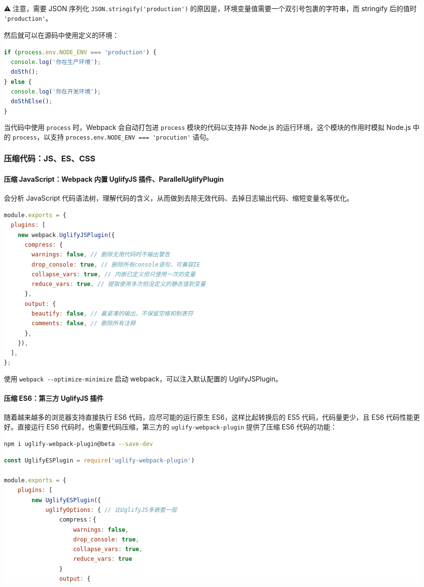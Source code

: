 ⚠️ 注意，需要 JSON 序列化 `JSON.stringify('production')` 的原因是，环境变量值需要一个双引号包裹的字符串，而 stringify 后的值时 `'production'`。

然后就可以在源码中使用定义的环境：

```js
if (process.env.NODE_ENV === 'production') {
  console.log('你在生产环境');
  doSth();
} else {
  console.log('你在开发环境');
  doSthElse();
}
```

当代码中使用 `process` 时，Webpack 会自动打包进 `process` 模块的代码以支持非 Node.js 的运行环境，这个模块的作用时模拟 Node.js 中的 `process`，以支持 `process.env.NODE_ENV === 'procution'` 语句。

### 压缩代码：JS、ES、CSS

#### 压缩 JavaScript：Webpack 内置 UglifyJS 插件、ParallelUglifyPlugin

会分析 JavaScript 代码语法树，理解代码的含义，从而做到去除无效代码、去掉日志输出代码、缩短变量名等优化。

```js
module.exports = {
  plugins: [
    new webpack.UglifyJSPlugin({
      compress: {
        warnings: false, // 删除无用代码时不输出警告
        drop_console: true, // 删除所有console语句，可兼容IE
        collapse_vars: true, // 内嵌已定义但只使用一次的变量
        reduce_vars: true, // 提取使用多次但没定义的静态值到变量
      },
      output: {
        beautify: false, // 最紧凑的输出，不保留空格和制表符
        comments: false, // 删除所有注释
      },
    }),
  ],
};
```

使用 `webpack --optimize-minimize` 启动 webpack，可以注入默认配置的 UglifyJSPlugin。

#### 压缩 ES6：第三方 UglifyJS 插件

随着越来越多的浏览器支持直接执行 ES6 代码，应尽可能的运行原生 ES6，这样比起转换后的 ES5 代码，代码量更少，且 ES6 代码性能更好。直接运行 ES6 代码时，也需要代码压缩，第三方的 `uglify-webpack-plugin` 提供了压缩 ES6 代码的功能：

```bash
npm i uglify-webpack-plugin@beta --save-dev
```

```js
const UglifyESPlugin = require('uglify-webpack-plugin')

module.exports = {
    plugins: [
        new UglifyESPlugin({
            uglifyOptions: { // 比UglifyJS多嵌套一层
                compress：{
                    warnings: false,
                    drop_console: true,
                    collapse_vars: true,
                    reduce_vars: true
                }
                output: {
```